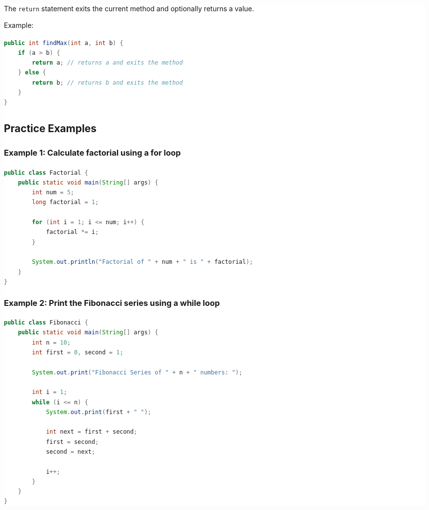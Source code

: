 The `return` statement exits the current method and optionally returns a value.

Example:
```java
public int findMax(int a, int b) {
    if (a > b) {
        return a; // returns a and exits the method
    } else {
        return b; // returns b and exits the method
    }
}
```

## Practice Examples

### Example 1: Calculate factorial using a for loop
```java
public class Factorial {
    public static void main(String[] args) {
        int num = 5;
        long factorial = 1;
        
        for (int i = 1; i <= num; i++) {
            factorial *= i;
        }
        
        System.out.println("Factorial of " + num + " is " + factorial);
    }
}
```

### Example 2: Print the Fibonacci series using a while loop
```java
public class Fibonacci {
    public static void main(String[] args) {
        int n = 10;
        int first = 0, second = 1;
        
        System.out.print("Fibonacci Series of " + n + " numbers: ");
        
        int i = 1;
        while (i <= n) {
            System.out.print(first + " ");
            
            int next = first + second;
            first = second;
            second = next;
            
            i++;
        }
    }
}
```
